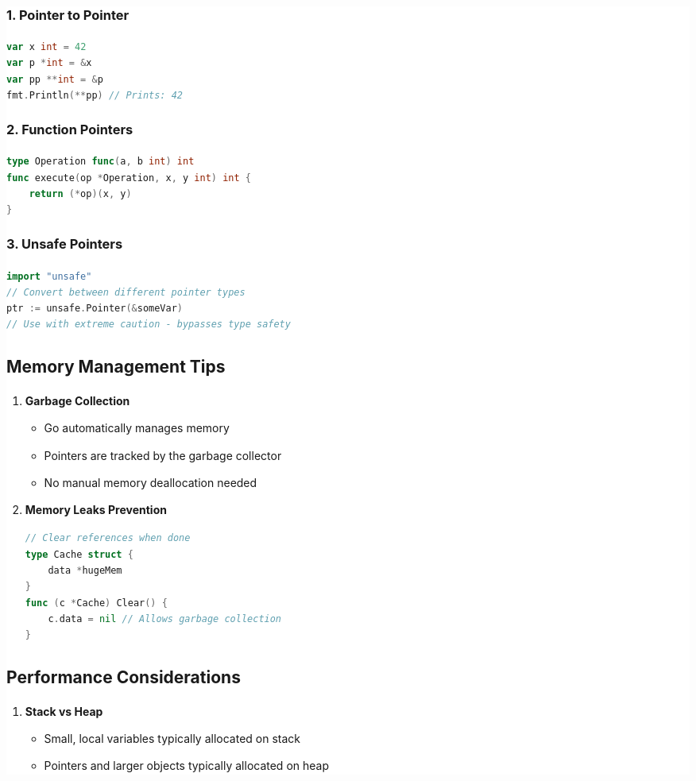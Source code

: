 ### 1. Pointer to Pointer

```go
var x int = 42
var p *int = &x
var pp **int = &p
fmt.Println(**pp) // Prints: 42
```

### 2. Function Pointers

```go
type Operation func(a, b int) int
func execute(op *Operation, x, y int) int {
    return (*op)(x, y)
}
```

### 3. Unsafe Pointers

```go
import "unsafe"
// Convert between different pointer types
ptr := unsafe.Pointer(&someVar)
// Use with extreme caution - bypasses type safety
```

## Memory Management Tips

1. **Garbage Collection**

   - Go automatically manages memory

   - Pointers are tracked by the garbage collector

   - No manual memory deallocation needed

2. **Memory Leaks Prevention**

   ```go
   // Clear references when done
   type Cache struct {
       data *hugeMem
   }
   func (c *Cache) Clear() {
       c.data = nil // Allows garbage collection
   }
   ```

## Performance Considerations

1. **Stack vs Heap**

   - Small, local variables typically allocated on stack

   - Pointers and larger objects typically allocated on heap
